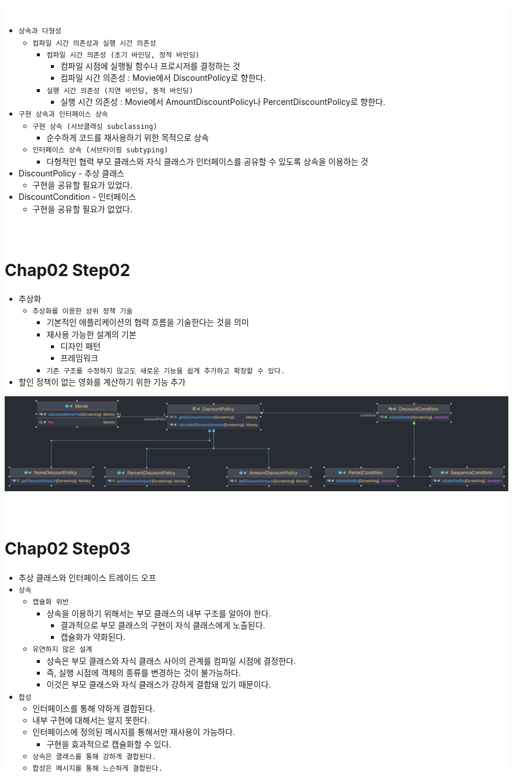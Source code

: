 
<br>

- `상속과 다형성`
  - `컴파일 시간 의존성과 실행 시간 의존성`
    - `컴파일 시간 의존성 (초기 바인딩, 정적 바인딩)`
      - 컴파일 시점에 실행될 함수나 프로시저를 결정하는 것
      - 컴파일 시간 의존성 : Movie에서 DiscountPolicy로 향한다. 
    - `실행 시간 의존성 (지연 바인딩, 동적 바인딩)`
      - 실행 시간 의존성 : Movie에서 AmountDiscountPolicy나 PercentDiscountPolicy로 향한다.
- `구현 상속과 인터페이스 상속`
  - `구현 상속 (서브클래싱 subclassing)`
    - 순수하게 코드를 재사용하기 위한 목적으로 상속 
  - `인터페이스 상속 (서브타이핑 subtyping)`
    - 다형적인 협력 부모 클래스와 자식 클래스가 인터페이스를 공유할 수 있도록 상속을 이용하는 것
- DiscountPolicy - 추상 클래스
  - 구현을 공유할 필요가 있었다.
- DiscountCondition - 인터페이스
  - 구현을 공유할 필요가 없었다.

<br>

# Chap02 Step02

- 추상화
  - `추상화를 이용한 상위 정책 기술`
    - 기본적인 애플리케이션의 협력 흐름을 기술한다는 것을 의미
    - 재사용 가능한 설계의 기본
      - 디자인 패턴
      - 프레임워크
    - `기존 구조를 수정하지 않고도 새로운 기능을 쉽게 추가하고 확장할 수 있다.` 
- 할인 정책이 없는 영화를 계산하기 위한 기능 추가

![기능 추가](image/chap02_step02.png)

<br>

# Chap02 Step03

- 추상 클래스와 인터페이스 트레이드 오프
- `상속`
  - `캡슐화 위반`
    - 상속을 이용하기 위해서는 부모 클래스의 내부 구조를 알아야 한다.
      - 결과적으로 부모 클래스의 구현이 자식 클래스에게 노출된다.
      - 캡슐화가 약화된다.
  - `유연하지 않은 설계`
    - 상속은 부모 클래스와 자식 클래스 사이의 관계를 컴파일 시점에 결정한다.
    - 즉, 실행 시점에 객체의 종류를 변경하는 것이 불가능하다.
    - 이것은 부모 클래스와 자식 클래스가 강하게 결합돼 있기 때문이다.
- `합성`
  - 인터페이스를 통해 약하게 결합된다.
  - 내부 구현에 대해서는 알지 못한다.
  - 인터페이스에 정의된 메시지를 통해서만 재사용이 가능하다.
    - 구현을 효과적으로 캡슐화할 수 있다.
  - `상속은 클래스를 통해 강하게 결합된다.`
  - `합성은 메시지를 통해 느슨하게 결합된다.`